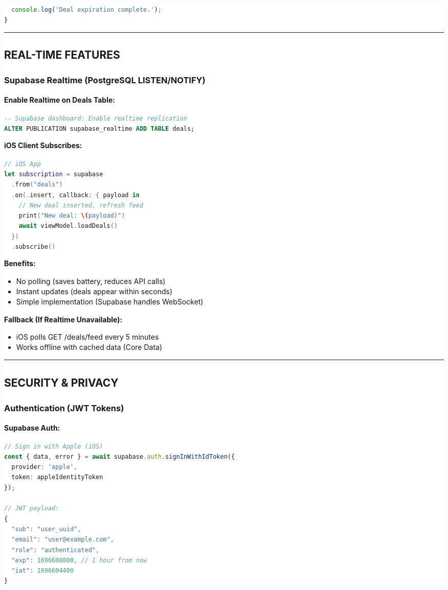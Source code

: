 ```typescript
  console.log('Deal expiration complete.');
}
```

---

## REAL-TIME FEATURES

### Supabase Realtime (PostgreSQL LISTEN/NOTIFY)

**Enable Realtime on Deals Table:**
```sql
-- Supabase dashboard: Enable realtime replication
ALTER PUBLICATION supabase_realtime ADD TABLE deals;
```

**iOS Client Subscribes:**
```swift
// iOS App
let subscription = supabase
  .from("deals")
  .on(.insert, callback: { payload in
    // New deal inserted, refresh feed
    print("New deal: \(payload)")
    await viewModel.loadDeals()
  })
  .subscribe()
```

**Benefits:**
- No polling (saves battery, reduces API calls)
- Instant updates (deals appear within seconds)
- Simple implementation (Supabase handles WebSocket)

**Fallback (If Realtime Unavailable):**
- iOS polls GET /deals/feed every 5 minutes
- Works offline with cached data (Core Data)

---

## SECURITY & PRIVACY

### Authentication (JWT Tokens)

**Supabase Auth:**
```typescript
// Sign in with Apple (iOS)
const { data, error } = await supabase.auth.signInWithIdToken({
  provider: 'apple',
  token: appleIdentityToken
});

// JWT payload:
{
  "sub": "user_uuid",
  "email": "user@example.com",
  "role": "authenticated",
  "exp": 1696608000, // 1 hour from now
  "iat": 1696604400
}
```
